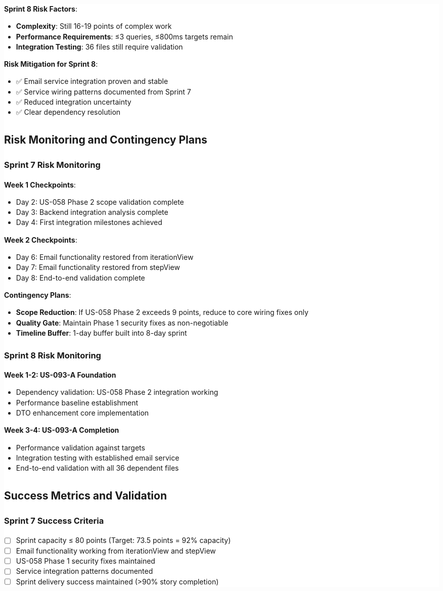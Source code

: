 **Sprint 8 Risk Factors**:

- **Complexity**: Still 16-19 points of complex work
- **Performance Requirements**: ≤3 queries, ≤800ms targets remain
- **Integration Testing**: 36 files still require validation

**Risk Mitigation for Sprint 8**:

- ✅ Email service integration proven and stable
- ✅ Service wiring patterns documented from Sprint 7
- ✅ Reduced integration uncertainty
- ✅ Clear dependency resolution

## Risk Monitoring and Contingency Plans

### Sprint 7 Risk Monitoring

**Week 1 Checkpoints**:

- Day 2: US-058 Phase 2 scope validation complete
- Day 3: Backend integration analysis complete
- Day 4: First integration milestones achieved

**Week 2 Checkpoints**:

- Day 6: Email functionality restored from iterationView
- Day 7: Email functionality restored from stepView
- Day 8: End-to-end validation complete

**Contingency Plans**:

- **Scope Reduction**: If US-058 Phase 2 exceeds 9 points, reduce to core wiring fixes only
- **Quality Gate**: Maintain Phase 1 security fixes as non-negotiable
- **Timeline Buffer**: 1-day buffer built into 8-day sprint

### Sprint 8 Risk Monitoring

**Week 1-2: US-093-A Foundation**

- Dependency validation: US-058 Phase 2 integration working
- Performance baseline establishment
- DTO enhancement core implementation

**Week 3-4: US-093-A Completion**

- Performance validation against targets
- Integration testing with established email service
- End-to-end validation with all 36 dependent files

## Success Metrics and Validation

### Sprint 7 Success Criteria

- [ ] Sprint capacity ≤ 80 points (Target: 73.5 points = 92% capacity)
- [ ] Email functionality working from iterationView and stepView
- [ ] US-058 Phase 1 security fixes maintained
- [ ] Service integration patterns documented
- [ ] Sprint delivery success maintained (>90% story completion)
